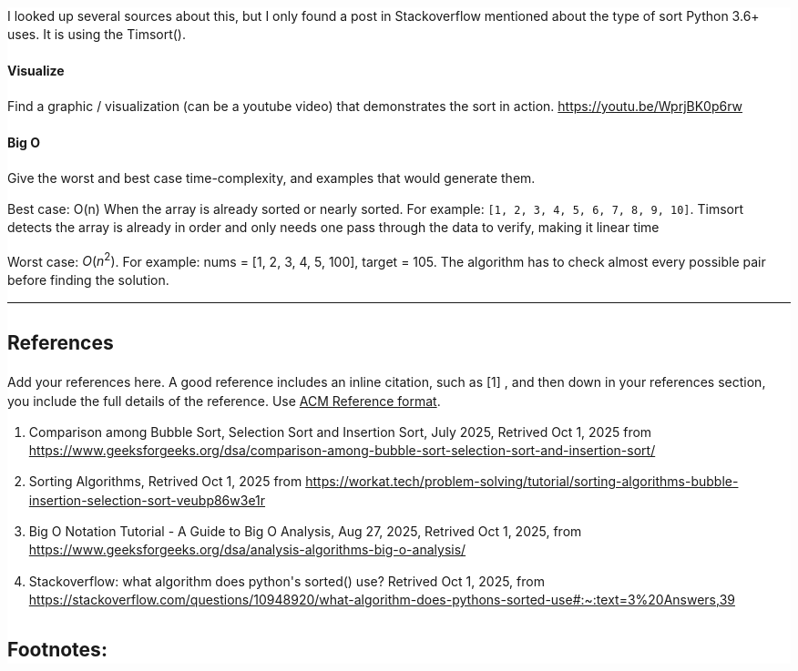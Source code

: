 
I looked up several sources about this, but I only found a post in Stackoverflow mentioned about the type of sort Python 3.6+ uses. It is using the Timsort().

#### Visualize
Find a graphic / visualization (can be a youtube video) that demonstrates the sort in action. 
https://youtu.be/WprjBK0p6rw


#### Big O
Give the worst and best case time-complexity, and examples that would generate them.


Best case: O(n)
When the array is already sorted or nearly sorted. For example: `[1, 2, 3, 4, 5, 6, 7, 8, 9, 10]`. Timsort detects the array is already in order and only needs one pass through the data to verify, making it linear time

Worst case: $O(n^2)$. For example: nums = [1, 2, 3, 4, 5, 100], target = 105. The algorithm has to check almost every possible pair before finding the solution. 

<hr>

## References
Add your references here. A good reference includes an inline citation, such as [1] , and then down in your references section, you include the full details of the reference. Use [ACM Reference format].

1. Comparison among Bubble Sort, Selection Sort and Insertion Sort, July 2025, Retrived Oct 1, 2025 from https://www.geeksforgeeks.org/dsa/comparison-among-bubble-sort-selection-sort-and-insertion-sort/

2. Sorting Algorithms, Retrived Oct 1, 2025 from https://workat.tech/problem-solving/tutorial/sorting-algorithms-bubble-insertion-selection-sort-veubp86w3e1r

3. Big O Notation Tutorial - A Guide to Big O Analysis, Aug 27, 2025, Retrived Oct 1, 2025, from https://www.geeksforgeeks.org/dsa/analysis-algorithms-big-o-analysis/

4. Stackoverflow: what algorithm does python's sorted() use? Retrived Oct 1, 2025, from https://stackoverflow.com/questions/10948920/what-algorithm-does-pythons-sorted-use#:~:text=3%20Answers,39





## Footnotes:
[^note]: You will want at least 10 different N values, probably more to see the curve for Merge and Quick. If bubble, selection, and insertion start to take more than a  minute, you can say $> 60s$ or - . For example 
    | N | Bubble | Selection | Insertion | Merge | Quick |
    | :-- | :--: | :--: | :--: | :--: | :--: |
    | 10,000|0.197758|0.070548|0.000070|0.000513|0.000230|
    |100,000|-|-|-|0.131061|0.018602|


[image markdown]: https://docs.github.com/en/get-started/writing-on-github/getting-started-with-writing-and-formatting-on-github/basic-writing-and-formatting-syntax#images

[ACM Reference Format]: https://www.acm.org/publications/authors/reference-formatting
[IEEE]: https://www.ieee.org/content/dam/ieee-org/ieee/web/org/conferences/style_references_manual.pdf





